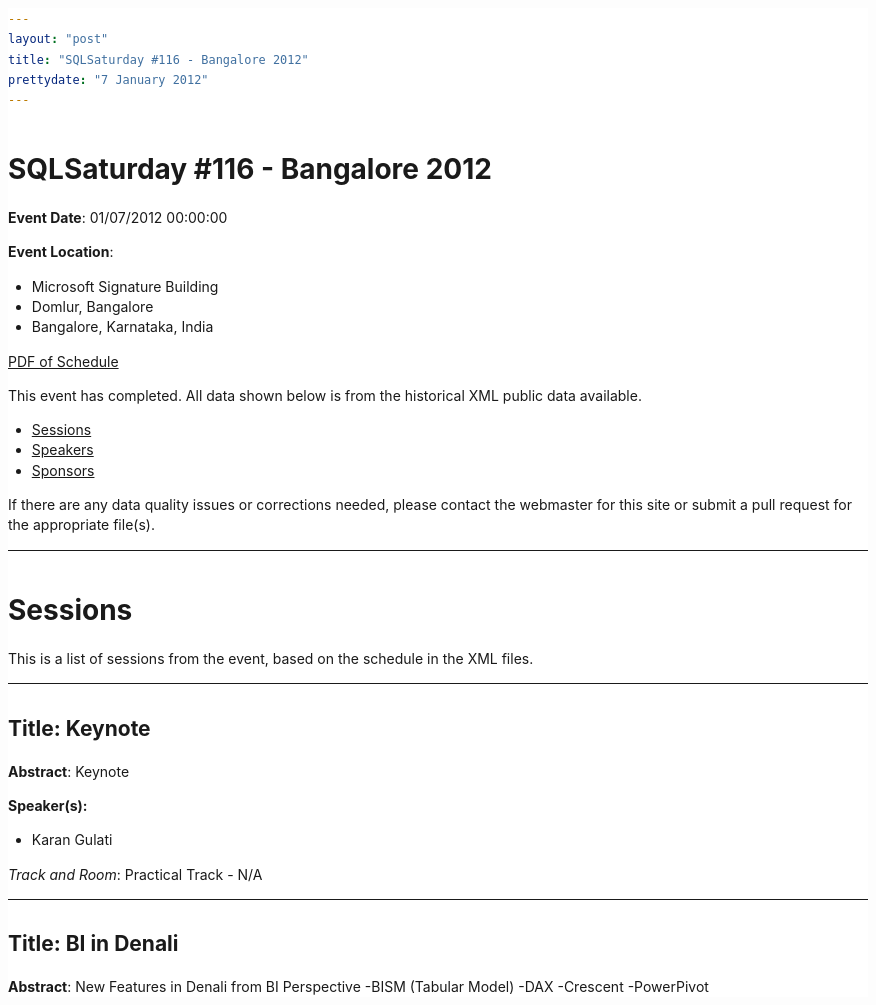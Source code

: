 ```yaml
---
layout: "post" 
title: "SQLSaturday #116 - Bangalore 2012" 
prettydate: "7 January 2012" 
---
```

# SQLSaturday #116 - Bangalore 2012
 
**Event Date**: 01/07/2012 00:00:00
 
**Event Location**:
- Microsoft Signature Building 
- Domlur, Bangalore 
- Bangalore, Karnataka, India
 
<a href="/assets/pdf/0116.pdf">PDF of Schedule</a>
 
This event has completed. All data shown below is from the historical XML public data available.
<ul>
   <li><a href="#sessions">Sessions</a></li>
   <li><a href="#speakers">Speakers</a></li>
   <li><a href="#sponsors">Sponsors</a></li>
</ul>
 
 
If there are any data quality issues or corrections needed, please contact the webmaster for this site or submit a pull request for the appropriate file(s). 
 
----------------------------------------------------------------------------------- 
 
# <a name="sessions"></a>Sessions
This is a list of sessions from the event, based on the schedule in the XML files.
 
----------------------------------------------------------------------------------- 
 
## Title: Keynote
 
**Abstract**:
Keynote
 
**Speaker(s):**
- Karan Gulati
 
*Track and Room*: Practical Track - N/A
 
----------------------------------------------------------------------------------- 
 
 
## Title: BI in Denali
 
**Abstract**:
New Features in Denali from BI Perspective
-BISM (Tabular Model)
-DAX
-Crescent
-PowerPivot
 
